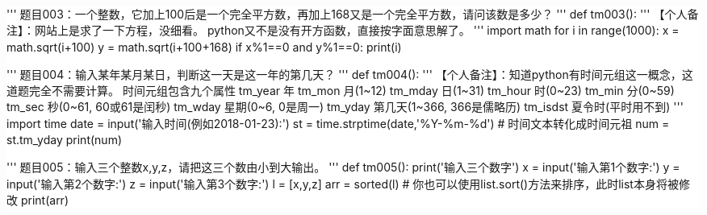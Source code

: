  
'''
题目003：一个整数，它加上100后是一个完全平方数，再加上168又是一个完全平方数，请问该数是多少？
'''
def tm003():
    '''
    【个人备注】：网站上是求了一下方程，没细看。
    python又不是没有开方函数，直接按字面意思解了。
    '''
    import math
    for i in range(1000):
        x = math.sqrt(i+100)
        y = math.sqrt(i+100+168)
        if x%1==0 and y%1==0:
            print(i)
 
 
'''
题目004：输入某年某月某日，判断这一天是这一年的第几天？
'''
def tm004():
    '''
    【个人备注】：知道python有时间元组这一概念，这道题完全不需要计算。
    时间元组包含九个属性
    tm_year     年
    tm_mon      月(1~12)
    tm_mday     日(1~31)
    tm_hour     时(0~23)
    tm_min      分(0~59)
    tm_sec      秒(0~61, 60或61是闰秒)
    tm_wday     星期(0~6, 0是周一)
    tm_yday     第几天(1~366, 366是儒略历)
    tm_isdst    夏令时(平时用不到)
    '''
    import time
    date = input('输入时间(例如2018-01-23):')
    st = time.strptime(date,'%Y-%m-%d') # 时间文本转化成时间元祖
    num = st.tm_yday
    print(num)
 
 
 
'''
题目005：输入三个整数x,y,z，请把这三个数由小到大输出。
'''
def tm005():
    print('输入三个数字')
    x = input('输入第1个数字:')
    y = input('输入第2个数字:')
    z = input('输入第3个数字:')
    l = [x,y,z]
    arr = sorted(l)  # 你也可以使用list.sort()方法来排序，此时list本身将被修改
    print(arr)
 